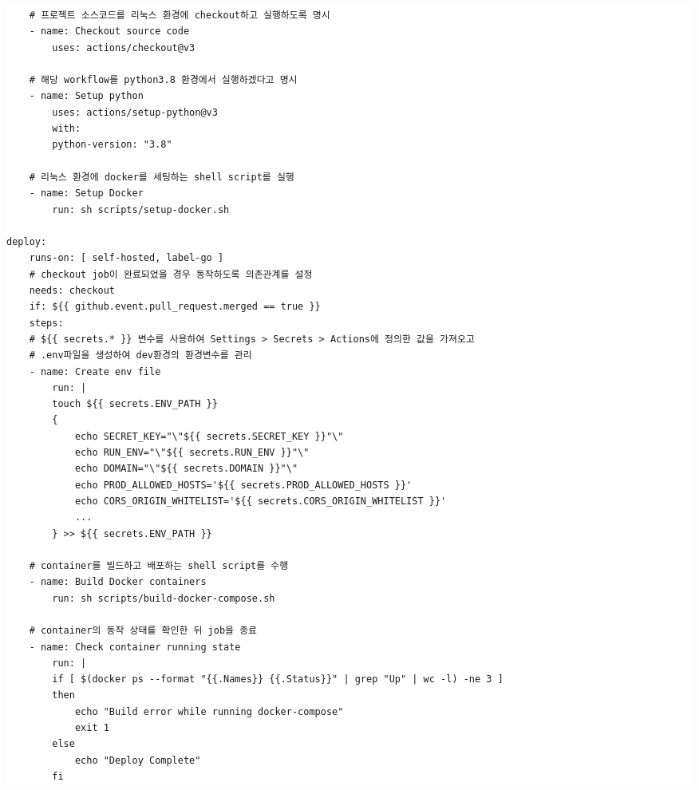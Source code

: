         # 프로젝트 소스코드를 리눅스 환경에 checkout하고 실행하도록 명시
        - name: Checkout source code
            uses: actions/checkout@v3
            
        # 해당 workflow를 python3.8 환경에서 실행하겠다고 명시
        - name: Setup python
            uses: actions/setup-python@v3
            with:
            python-version: "3.8"

        # 리눅스 환경에 docker를 세팅하는 shell script를 실행
        - name: Setup Docker
            run: sh scripts/setup-docker.sh

    deploy:
        runs-on: [ self-hosted, label-go ]
        # checkout job이 완료되었을 경우 동작하도록 의존관계를 설정 
        needs: checkout
        if: ${{ github.event.pull_request.merged == true }}
        steps:
        # ${{ secrets.* }} 변수를 사용하여 Settings > Secrets > Actions에 정의한 값을 가져오고
        # .env파일을 생성하여 dev환경의 환경변수를 관리
        - name: Create env file
            run: |
            touch ${{ secrets.ENV_PATH }}
            {
                echo SECRET_KEY="\"${{ secrets.SECRET_KEY }}"\"
                echo RUN_ENV="\"${{ secrets.RUN_ENV }}"\"
                echo DOMAIN="\"${{ secrets.DOMAIN }}"\"
                echo PROD_ALLOWED_HOSTS='${{ secrets.PROD_ALLOWED_HOSTS }}'
                echo CORS_ORIGIN_WHITELIST='${{ secrets.CORS_ORIGIN_WHITELIST }}'
                ...
            } >> ${{ secrets.ENV_PATH }}

        # container를 빌드하고 배포하는 shell script를 수행
        - name: Build Docker containers
            run: sh scripts/build-docker-compose.sh
    
        # container의 동작 상태를 확인한 뒤 job을 종료
        - name: Check container running state
            run: |
            if [ $(docker ps --format "{{.Names}} {{.Status}}" | grep "Up" | wc -l) -ne 3 ]
            then
                echo "Build error while running docker-compose"
                exit 1
            else
                echo "Deploy Complete"
            fi
